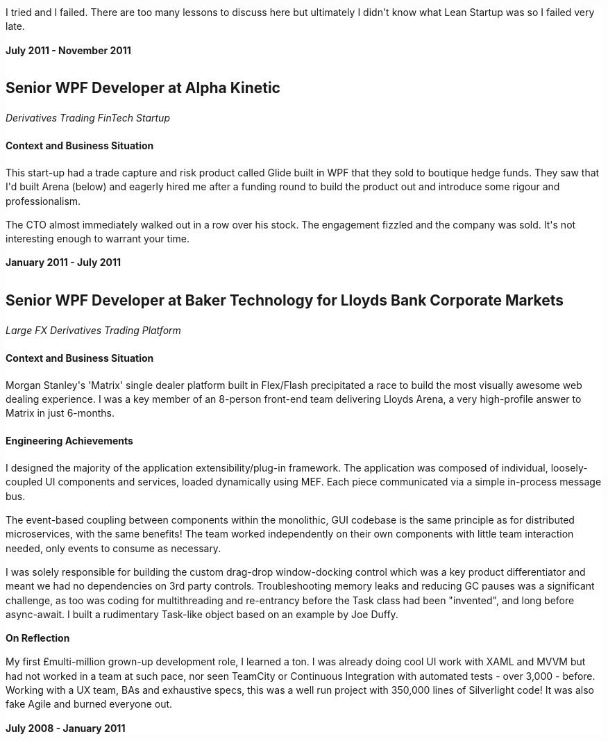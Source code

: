 I tried and I failed. There are too many lessons to discuss here but ultimately I didn't know what Lean Startup was so I failed very late.

**July 2011 - November 2011**

## Senior WPF Developer at Alpha Kinetic

*Derivatives Trading FinTech Startup*

#### Context and Business Situation

This start-up had a trade capture and risk product called Glide built in WPF that they sold to boutique hedge funds. They saw that I'd built Arena (below) and eagerly hired me after a funding round to build the product out and introduce some rigour and professionalism.

The CTO almost immediately walked out in a row over his stock. The engagement fizzled and the company was sold. It's not interesting enough to warrant your time.

**January 2011 - July 2011**

## Senior WPF Developer at Baker Technology for Lloyds Bank Corporate Markets

*Large FX Derivatives Trading Platform*

#### Context and Business Situation

Morgan Stanley's 'Matrix' single dealer platform built in Flex/Flash precipitated a race to build the most visually awesome web dealing experience. I was a key member of an 8-person front-end team delivering Lloyds Arena, a very high-profile answer to Matrix in just 6-months.

#### Engineering Achievements

I designed the majority of the application extensibility/plug-in framework. The application was composed of individual, loosely-coupled UI components and services, loaded dynamically using MEF. Each piece communicated via a simple in-process message bus.

The event-based coupling between components within the monolithic, GUI codebase is the same principle as for distributed microservices, with the same benefits! The team worked independently on their own components with little team interaction needed, only events to consume as necessary.

I was solely responsible for building the custom drag-drop window-docking control which was a key product differentiator and meant we had no dependencies on 3rd party controls. Troubleshooting memory leaks and reducing GC pauses was a significant challenge, as too was coding for multithreading and re-entrancy before the Task class had been "invented", and long before async-await. I built a rudimentary Task-like object based on an example by Joe Duffy.

**On Reflection**

My first £multi-million grown-up development role, I learned a ton. I was already doing cool UI work with XAML and MVVM but had not worked in a team at such pace, nor seen TeamCity or Continuous Integration with automated tests - over 3,000 - before. Working with a UX team, BAs and exhaustive specs, this was a well run project with 350,000 lines of Silverlight code! It was also fake Agile and burned everyone out.

**July 2008 - January 2011**
